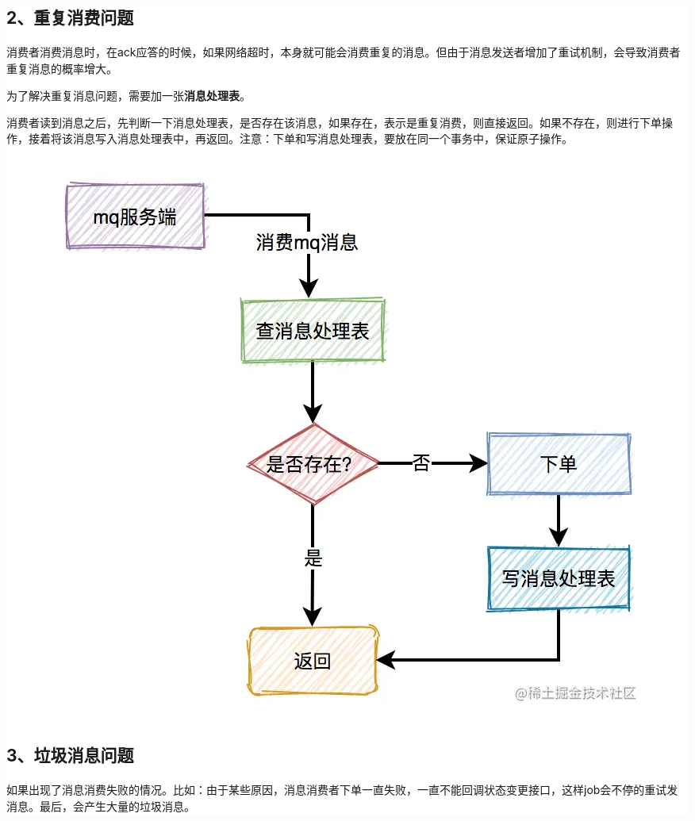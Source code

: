 
## 2、重复消费问题

消费者消费消息时，在ack应答的时候，如果网络超时，本身就可能会消费重复的消息。但由于消息发送者增加了重试机制，会导致消费者重复消息的概率增大。

为了解决重复消息问题，需要加一张**消息处理表**。

消费者读到消息之后，先判断一下消息处理表，是否存在该消息，如果存在，表示是重复消费，则直接返回。如果不存在，则进行下单操作，接着将该消息写入消息处理表中，再返回。注意：下单和写消息处理表，要放在同一个事务中，保证原子操作。

![添加消息处理表后的下单流程](./picture/添加消息处理表后的下单流程.bmp)


## 3、垃圾消息问题

如果出现了消息消费失败的情况。比如：由于某些原因，消息消费者下单一直失败，一直不能回调状态变更接口，这样job会不停的重试发消息。最后，会产生大量的垃圾消息。

